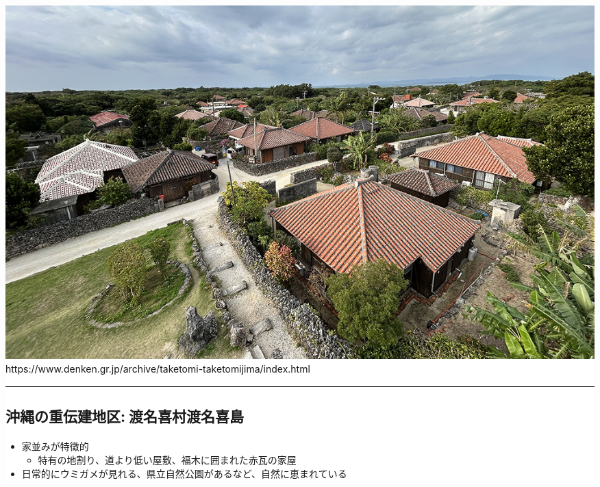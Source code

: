  <img src="./img/20250920_example/denken-gr-jp_archive/taketomi-taketomijima.jpg">
  <figcaption>https://www.denken.gr.jp/archive/taketomi-taketomijima/index.html</figcaption>
</figure>

---

## 沖縄の重伝建地区: 渡名喜村渡名喜島

- 家並みが特徴的
  - 特有の地割り、道より低い屋敷、福木に囲まれた赤瓦の家屋
- 日常的にウミガメが見れる、県立自然公園があるなど、自然に恵まれている

<figure class="scratch">